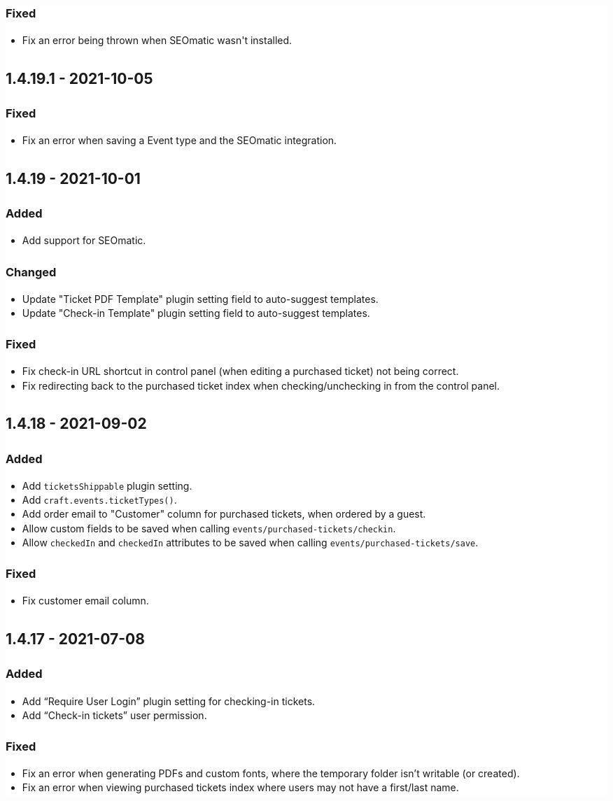 ### Fixed
- Fix an error being thrown when SEOmatic wasn't installed.

## 1.4.19.1 - 2021-10-05

### Fixed
- Fix an error when saving a Event type and the SEOmatic integration.

## 1.4.19 - 2021-10-01

### Added
- Add support for SEOmatic.

### Changed
- Update "Ticket PDF Template" plugin setting field to auto-suggest templates.
- Update "Check-in Template" plugin setting field to auto-suggest templates.

### Fixed
- Fix check-in URL shortcut in control panel (when editing a purchased ticket) not being correct.
- Fix redirecting back to the purchased ticket index when checking/unchecking in from the control panel.

## 1.4.18 - 2021-09-02

### Added
- Add `ticketsShippable` plugin setting.
- Add `craft.events.ticketTypes()`.
- Add order email to "Customer" column for purchased tickets, when ordered by a guest.
- Allow custom fields to be saved when calling `events/purchased-tickets/checkin`.
- Allow `checkedIn` and `checkedIn` attributes to be saved when calling `events/purchased-tickets/save`.

### Fixed
- Fix customer email column.

## 1.4.17 - 2021-07-08

### Added
- Add “Require User Login” plugin setting for checking-in tickets.
- Add “Check-in tickets” user permission.

### Fixed
- Fix an error when generating PDFs and custom fonts, where the temporary folder isn’t writable (or created).
- Fix an error when viewing purchased tickets index where users may not have a first/last name.
